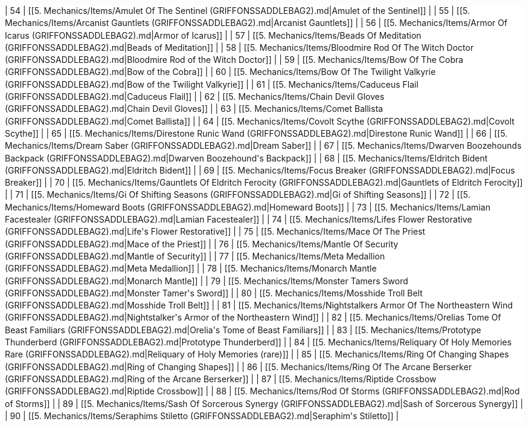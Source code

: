 | 54 | [[5. Mechanics/Items/Amulet Of The Sentinel (GRIFFONSSADDLEBAG2).md\|Amulet of the Sentinel]] |
| 55 | [[5. Mechanics/Items/Arcanist Gauntlets (GRIFFONSSADDLEBAG2).md\|Arcanist Gauntlets]] |
| 56 | [[5. Mechanics/Items/Armor Of Icarus (GRIFFONSSADDLEBAG2).md\|Armor of Icarus]] |
| 57 | [[5. Mechanics/Items/Beads Of Meditation (GRIFFONSSADDLEBAG2).md\|Beads of Meditation]] |
| 58 | [[5. Mechanics/Items/Bloodmire Rod Of The Witch Doctor (GRIFFONSSADDLEBAG2).md\|Bloodmire Rod of the Witch Doctor]] |
| 59 | [[5. Mechanics/Items/Bow Of The Cobra (GRIFFONSSADDLEBAG2).md\|Bow of the Cobra]] |
| 60 | [[5. Mechanics/Items/Bow Of The Twilight Valkyrie (GRIFFONSSADDLEBAG2).md\|Bow of the Twilight Valkyrie]] |
| 61 | [[5. Mechanics/Items/Caduceus Flail (GRIFFONSSADDLEBAG2).md\|Caduceus Flail]] |
| 62 | [[5. Mechanics/Items/Chain Devil Gloves (GRIFFONSSADDLEBAG2).md\|Chain Devil Gloves]] |
| 63 | [[5. Mechanics/Items/Comet Ballista (GRIFFONSSADDLEBAG2).md\|Comet Ballista]] |
| 64 | [[5. Mechanics/Items/Covolt Scythe (GRIFFONSSADDLEBAG2).md\|Covolt Scythe]] |
| 65 | [[5. Mechanics/Items/Direstone Runic Wand (GRIFFONSSADDLEBAG2).md\|Direstone Runic Wand]] |
| 66 | [[5. Mechanics/Items/Dream Saber (GRIFFONSSADDLEBAG2).md\|Dream Saber]] |
| 67 | [[5. Mechanics/Items/Dwarven Boozehounds Backpack (GRIFFONSSADDLEBAG2).md\|Dwarven Boozehound's Backpack]] |
| 68 | [[5. Mechanics/Items/Eldritch Bident (GRIFFONSSADDLEBAG2).md\|Eldritch Bident]] |
| 69 | [[5. Mechanics/Items/Focus Breaker (GRIFFONSSADDLEBAG2).md\|Focus Breaker]] |
| 70 | [[5. Mechanics/Items/Gauntlets Of Eldritch Ferocity (GRIFFONSSADDLEBAG2).md\|Gauntlets of Eldritch Ferocity]] |
| 71 | [[5. Mechanics/Items/Gi Of Shifting Seasons (GRIFFONSSADDLEBAG2).md\|Gi of Shifting Seasons]] |
| 72 | [[5. Mechanics/Items/Homeward Boots (GRIFFONSSADDLEBAG2).md\|Homeward Boots]] |
| 73 | [[5. Mechanics/Items/Lamian Facestealer (GRIFFONSSADDLEBAG2).md\|Lamian Facestealer]] |
| 74 | [[5. Mechanics/Items/Lifes Flower Restorative (GRIFFONSSADDLEBAG2).md\|Life's Flower Restorative]] |
| 75 | [[5. Mechanics/Items/Mace Of The Priest (GRIFFONSSADDLEBAG2).md\|Mace of the Priest]] |
| 76 | [[5. Mechanics/Items/Mantle Of Security (GRIFFONSSADDLEBAG2).md\|Mantle of Security]] |
| 77 | [[5. Mechanics/Items/Meta Medallion (GRIFFONSSADDLEBAG2).md\|Meta Medallion]] |
| 78 | [[5. Mechanics/Items/Monarch Mantle (GRIFFONSSADDLEBAG2).md\|Monarch Mantle]] |
| 79 | [[5. Mechanics/Items/Monster Tamers Sword (GRIFFONSSADDLEBAG2).md\|Monster Tamer's Sword]] |
| 80 | [[5. Mechanics/Items/Mosshide Troll Belt (GRIFFONSSADDLEBAG2).md\|Mosshide Troll Belt]] |
| 81 | [[5. Mechanics/Items/Nightstalkers Armor Of The Northeastern Wind (GRIFFONSSADDLEBAG2).md\|Nightstalker's Armor of the Northeastern Wind]] |
| 82 | [[5. Mechanics/Items/Orelias Tome Of Beast Familiars (GRIFFONSSADDLEBAG2).md\|Orelia's Tome of Beast Familiars]] |
| 83 | [[5. Mechanics/Items/Prototype Thunderberd (GRIFFONSSADDLEBAG2).md\|Prototype Thunderberd]] |
| 84 | [[5. Mechanics/Items/Reliquary Of Holy Memories Rare (GRIFFONSSADDLEBAG2).md\|Reliquary of Holy Memories (rare)]] |
| 85 | [[5. Mechanics/Items/Ring Of Changing Shapes (GRIFFONSSADDLEBAG2).md\|Ring of Changing Shapes]] |
| 86 | [[5. Mechanics/Items/Ring Of The Arcane Berserker (GRIFFONSSADDLEBAG2).md\|Ring of the Arcane Berserker]] |
| 87 | [[5. Mechanics/Items/Riptide Crossbow (GRIFFONSSADDLEBAG2).md\|Riptide Crossbow]] |
| 88 | [[5. Mechanics/Items/Rod Of Storms (GRIFFONSSADDLEBAG2).md\|Rod of Storms]] |
| 89 | [[5. Mechanics/Items/Sash Of Sorcerous Synergy (GRIFFONSSADDLEBAG2).md\|Sash of Sorcerous Synergy]] |
| 90 | [[5. Mechanics/Items/Seraphims Stiletto (GRIFFONSSADDLEBAG2).md\|Seraphim's Stiletto]] |